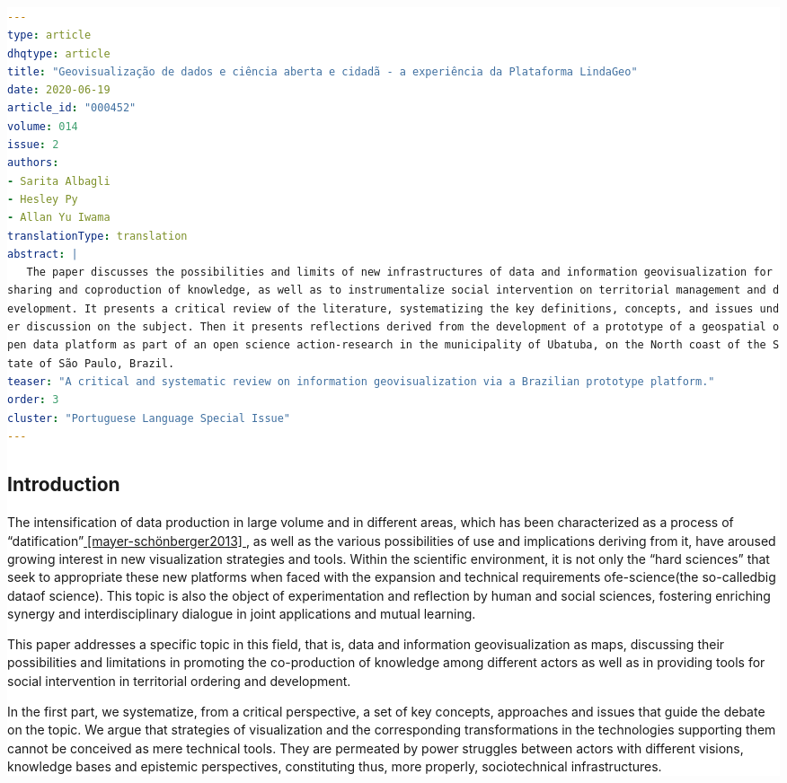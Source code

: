```yaml
---
type: article
dhqtype: article
title: "Geovisualização de dados e ciência aberta e cidadã - a experiência da Plataforma LindaGeo"
date: 2020-06-19
article_id: "000452"
volume: 014
issue: 2
authors:
- Sarita Albagli
- Hesley Py
- Allan Yu Iwama
translationType: translation
abstract: |
   The paper discusses the possibilities and limits of new infrastructures of data and information geovisualization for sharing and coproduction of knowledge, as well as to instrumentalize social intervention on territorial management and development. It presents a critical review of the literature, systematizing the key definitions, concepts, and issues under discussion on the subject. Then it presents reflections derived from the development of a prototype of a geospatial open data platform as part of an open science action-research in the municipality of Ubatuba, on the North coast of the State of São Paulo, Brazil.
teaser: "A critical and systematic review on information geovisualization via a Brazilian prototype platform."
order: 3
cluster: "Portuguese Language Special Issue"
---
```




## Introduction

The intensification of data production in large volume and in different areas, which has been characterized as a process of “datification”<a class="footnote-ref" href="#mayer-schönberger2013"> [mayer-schönberger2013] </a>, as well as the various possibilities of use and implications deriving from it, have aroused growing interest in new visualization strategies and tools. Within the scientific environment, it is not only the “hard sciences” that seek to appropriate these new platforms when faced with the expansion and technical requirements ofe-science(the so-calledbig dataof science). This topic is also the object of experimentation and reflection by human and social sciences, fostering enriching synergy and interdisciplinary dialogue in joint applications and mutual learning.

This paper addresses a specific topic in this field, that is, data and information geovisualization as maps, discussing their possibilities and limitations in promoting the co-production of knowledge among different actors as well as in providing tools for social intervention in territorial ordering and development.

In the first part, we systematize, from a critical perspective, a set of key concepts, approaches and issues that guide the debate on the topic. We argue that strategies of visualization and the corresponding transformations in the technologies supporting them cannot be conceived as mere technical tools. They are permeated by power struggles between actors with different visions, knowledge bases and epistemic perspectives, constituting thus, more properly, sociotechnical infrastructures.


[^20]: [Castiglione (2009)](#castiglione2009)also mentions[Araújo (1994)](#araújo1994)who reminds us that “the word information comes from the Latin word informare: to form, to shape or to create, but also to represent, to present, to create an idea or notion – something that is ordered.” 
[^21]: According to[Castiglione (2009, p. 158)](#castiglione2009), “the terms geoinformation, geographical information, georeferenced information and geospatial information are generally employed as different signifiers which, nevertheless, refer to the same signified, even though some currents of thought on the subject matter consider that the term geospatial information refers to a broader, almost generic concept of georeferenced information” <a class="footnote-ref" href="#castiglione2009"> [castiglione2009] </a>.
[^22]: To Latour, scientific facts result from collective constructions that involve the “recruitment” of different allies, from peers in the scientific community to organizations for policies and incentive of research<a class="footnote-ref" href="#latour2000"> [latour2000] </a>.
[^23]: A type of cartography based on the elaboration and use of thematic mapping (ground maps, environmental zoning maps) involving the collection, analysis, interpretation and representation of information in a base map, making use of graphic symbology (size, form, value, grain, color) for its representation.
[^24]: he expression open data has been commonly used to refer to the transparency of government data. In the field of science, it refers to the publicization of the primary data of a research project, which is considered a fundamental step towards its reproducibility and re-use, besides allowing for broad scrutiny. It can also contribute towards exposing inconsistencies, low quality, plagiarism or fraud.
[^25]:  “The term Spatial Data Infrastructure is frequently used to denote a basic set of technologies, policies and institutional arrangements that facilitate the availability and access to spatial data” <a class="footnote-ref" href="#concar2010"> [concar2010] </a>.
[^26]: he focus has been on attributing the main role to the perceptions of local communities, such as thequilombolas, fishermen, extractivists and periphery groups, acknowledging and strengthening their points of view regarding topics such as protected areas, disasters, hydric resources and hydrographic basins, among others.
[^27]: This is a Project coordinated by the Brazilian Institute of Information in Science and Technology (IBICT) from 2015 to 2017, as part of the Open and Collaborative Science in Development Network – OCSDNet www.ocsdnet.org ), with the financial support of IDRC/Canada. Project documentation can be found at[http://cienciaaberta.ubatuba.cc/](http://cienciaaberta.ubatuba.cc/)and[https://pt.wikiversity.org/w/index.php?title=Pesquisa:Ci%C3%AAncia_Aberta_Ubatuba](https://pt.wikiversity.org/w/index.php?title=Pesquisa:Ci%C3%AAncia_Aberta_Ubatuba)
[^28]: Open Science means that scientific knowledge should be used, re-used and distributed freely by people with no legal, technological or social restrictions. The open Science movements began around open access to scientific publications and expanded in different directions, among which: open research data, open hardware, open research tools and citizen science. Citizen science encompasses the contribution and participation of non-scientists to scientific research.
[^29]: Ecological- Economic Zoning (EEZ) consists in a “political and technical instrument for planning whose ultimate goal is to optimize the use of space and public policies” <a class="footnote-ref" href="#mma1997"> [mma1997] </a>. EEZ presupposes four fundamental political axes: 1) territorial knowledge and understanding; 2) ecological and economic sustainability; 3) democratic participation and 4) institutional articulation.
[^30]: Discussions taken place during these meetings were accompanied and registered by the Project team; their results were incorporated into reports and publications. During this process, around 60 proposals were received, 35 from traditional communities (indigenous communities, caiçaras, quilombolas), through which 156 requests for modification or continuity of inclusion within specific zones<a class="footnote-ref" href="#iwama2017"> [iwama2017] </a>.
[^31]: OTSS is a local initiative in partnership with the Oswaldo Cruz Foundation (Fiocruz) which has sought to develop actions to secure the rights of indigenous communities, quilombolas and caiçaras existing in the region, relating to the uses of territory, culture and to quality of life. It developed strategies to confer visibility to these communities, including a Google Maps platform —[http://otss.org.br/mapas/](http://otss.org.br/mapas/).
[^32]: [http://wiki.ubatuba.cc/doku.php?id=cienciaaberta:encontro160808](http://wiki.ubatuba.cc/doku.php?id=cienciaaberta:encontro160808)
[^33]: The Open Geospatial Consortium (OGC) is a non-profit international organization oriented towards the creation of quality standards open to the global geospatial community. The consortium currently encompasses more than 525-member organizations and its proposed standards are used in a variety of areas, including geoscience and the environment; defense and intelligence; intelligent cities; the Internet of Things (IoT) and Sensors, mobile technologies; emergency responses and disaster management; aviation; energy and utilities, among others. Adherence to OGC standards favors interoperability between different technologies including proprietary ones. Available at:[http://www.opengeospatial.org/](http://www.opengeospatial.org/). Accessed on 29 Jan., 2019.
[^34]: The Google Earth platform, developed by Google, allows users to visualize and to use different contents, including map and terrain data, images, information on businesses, traffic, evaluations as well as other information provided by Google -[https://www.google.com.br/earth/download/gep/agree.html](https://www.google.com.br/earth/download/gep/agree.html)
[^35]: ArcGIS Online is an online collaborative web SIG, developed by ESRI that allows users to utilize, create and share maps, scenes, applications, layers, analytics and data -[https://doc.arcgis.com/pt-br/arcgis-online/reference/what-is-agol.htm](https://doc.arcgis.com/pt-br/arcgis-online/reference/what-is-agol.htm).
[^36]: Ver linha do tempo LindaGeo |[http://wiki.ubatuba.cc/doku.php?id=linda:linha_do_tempo](http://wiki.ubatuba.cc/doku.php?id=linda:linha_do_tempo)
[^37]: The group set up committees that have been working towards the identification of which governmental institutions produce geospatial data in the region, their lineage, scale and metadata, discussing their use for recurrent issues in the region such as EEZ revisions, Conservation Units management plans, directory plans and, more recently, the urban mobility plan. See in Working Groups at[http://wiki.ubatuba.cc/doku.php?id=linda:lindageo](http://wiki.ubatuba.cc/doku.php?id=linda:lindageo).
[^38]: The strategy is to identify and request that scientific results be placed on a platform that is accessible to the whole community. View at scientific publications on the Northern Coast of São Paulo.[http://wiki.ubatuba.cc/doku.php?id=linda:trabalhos_cientificos_lnsp](http://wiki.ubatuba.cc/doku.php?id=linda:trabalhos_cientificos_lnsp).## Bibliography